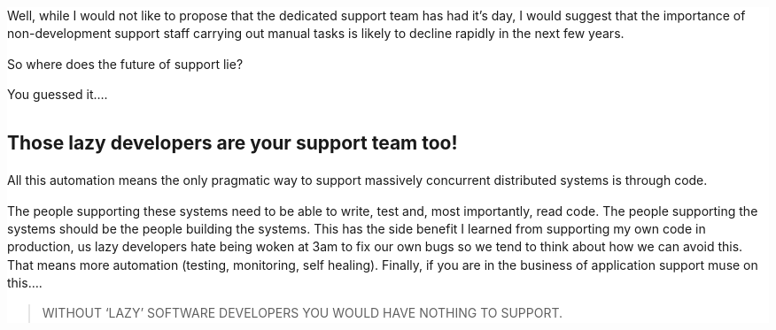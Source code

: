 Well, while I would not like to propose that the dedicated support team has had it’s day, I would suggest that the importance of non-development support staff carrying out manual tasks is likely to decline rapidly in the next few years.

So where does the future of support lie?

You guessed it….

## Those lazy developers are your support team too!
All this automation means the only pragmatic way to support massively concurrent distributed systems is through code.

The people supporting these systems need to be able to write, test and, most importantly, read code.
The people supporting the systems should be the people building the systems.
This has the side benefit I learned from supporting my own code in production, us lazy developers hate being woken at 3am to fix our own bugs so we tend to think about how we can avoid this. That means more automation (testing, monitoring, self healing).
Finally, if you are in the business of application support muse on this….

> WITHOUT ‘LAZY’ SOFTWARE DEVELOPERS YOU WOULD HAVE NOTHING TO SUPPORT.

